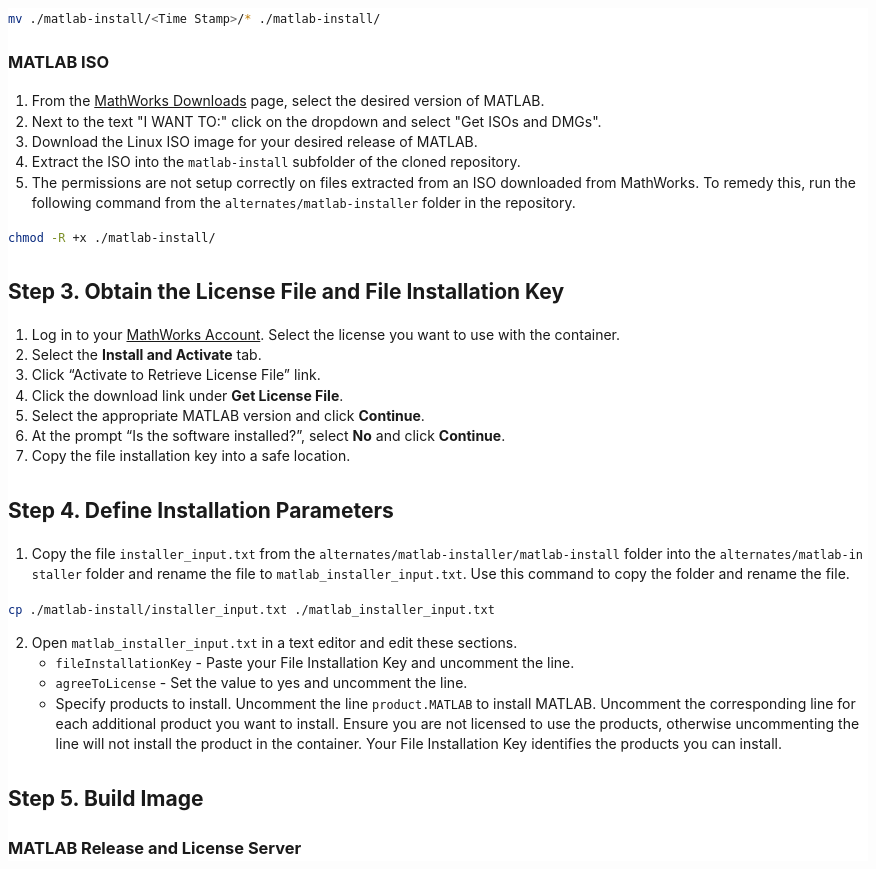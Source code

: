 ```bash
mv ./matlab-install/<Time Stamp>/* ./matlab-install/
```

### MATLAB ISO

1. From the [MathWorks Downloads](https://www.mathworks.com/downloads/) page, select the desired version of MATLAB.
1. Next to the text "I WANT TO:" click on the dropdown and select "Get ISOs and DMGs".
1. Download the Linux ISO image for your desired release of MATLAB.
1. Extract the ISO into the `matlab-install` subfolder of the cloned repository.
1. The permissions are not setup correctly on files extracted from an ISO downloaded from MathWorks. To remedy this, run the following command from the `alternates/matlab-installer` folder in the repository.

```bash
chmod -R +x ./matlab-install/
```

## Step 3. Obtain the License File and File Installation Key

1. Log in to your [MathWorks Account](https://www.mathworks.com/login). Select the license you want to use with the container.
1. Select the **Install and Activate** tab.
1. Click “Activate to Retrieve License File” link.
1. Click the download link under **Get License File**.
1. Select the appropriate MATLAB version and click **Continue**.
1. At the prompt “Is the software installed?”, select **No** and click **Continue**.
1. Copy the file installation key into a safe location.

## Step 4. Define Installation Parameters

1. Copy the file `installer_input.txt` from the `alternates/matlab-installer/matlab-install` folder into the `alternates/matlab-installer` folder and rename the file to `matlab_installer_input.txt`. Use this command to copy the folder and rename the file.

```bash
cp ./matlab-install/installer_input.txt ./matlab_installer_input.txt
```

2. Open `matlab_installer_input.txt` in a text editor and edit these sections.
    - `fileInstallationKey` - Paste your File Installation Key and uncomment the line.
    - `agreeToLicense` - Set the value to yes and uncomment the line.
    - Specify products to install. Uncomment the line `product.MATLAB` to install MATLAB. Uncomment the corresponding line for each additional product you want to install. Ensure you are not licensed to use the products, otherwise uncommenting the line will not install the product in the container. Your File Installation Key identifies the products you can install.

## Step 5. Build Image

### MATLAB Release and License Server
